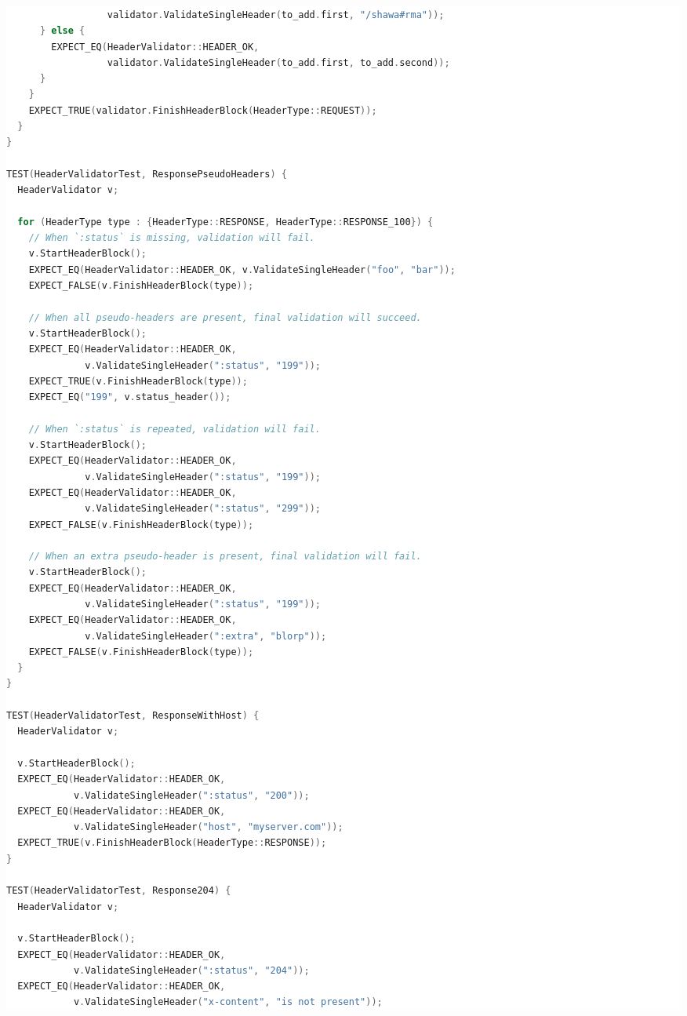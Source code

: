 ```cpp
                  validator.ValidateSingleHeader(to_add.first, "/shawa#rma"));
      } else {
        EXPECT_EQ(HeaderValidator::HEADER_OK,
                  validator.ValidateSingleHeader(to_add.first, to_add.second));
      }
    }
    EXPECT_TRUE(validator.FinishHeaderBlock(HeaderType::REQUEST));
  }
}

TEST(HeaderValidatorTest, ResponsePseudoHeaders) {
  HeaderValidator v;

  for (HeaderType type : {HeaderType::RESPONSE, HeaderType::RESPONSE_100}) {
    // When `:status` is missing, validation will fail.
    v.StartHeaderBlock();
    EXPECT_EQ(HeaderValidator::HEADER_OK, v.ValidateSingleHeader("foo", "bar"));
    EXPECT_FALSE(v.FinishHeaderBlock(type));

    // When all pseudo-headers are present, final validation will succeed.
    v.StartHeaderBlock();
    EXPECT_EQ(HeaderValidator::HEADER_OK,
              v.ValidateSingleHeader(":status", "199"));
    EXPECT_TRUE(v.FinishHeaderBlock(type));
    EXPECT_EQ("199", v.status_header());

    // When `:status` is repeated, validation will fail.
    v.StartHeaderBlock();
    EXPECT_EQ(HeaderValidator::HEADER_OK,
              v.ValidateSingleHeader(":status", "199"));
    EXPECT_EQ(HeaderValidator::HEADER_OK,
              v.ValidateSingleHeader(":status", "299"));
    EXPECT_FALSE(v.FinishHeaderBlock(type));

    // When an extra pseudo-header is present, final validation will fail.
    v.StartHeaderBlock();
    EXPECT_EQ(HeaderValidator::HEADER_OK,
              v.ValidateSingleHeader(":status", "199"));
    EXPECT_EQ(HeaderValidator::HEADER_OK,
              v.ValidateSingleHeader(":extra", "blorp"));
    EXPECT_FALSE(v.FinishHeaderBlock(type));
  }
}

TEST(HeaderValidatorTest, ResponseWithHost) {
  HeaderValidator v;

  v.StartHeaderBlock();
  EXPECT_EQ(HeaderValidator::HEADER_OK,
            v.ValidateSingleHeader(":status", "200"));
  EXPECT_EQ(HeaderValidator::HEADER_OK,
            v.ValidateSingleHeader("host", "myserver.com"));
  EXPECT_TRUE(v.FinishHeaderBlock(HeaderType::RESPONSE));
}

TEST(HeaderValidatorTest, Response204) {
  HeaderValidator v;

  v.StartHeaderBlock();
  EXPECT_EQ(HeaderValidator::HEADER_OK,
            v.ValidateSingleHeader(":status", "204"));
  EXPECT_EQ(HeaderValidator::HEADER_OK,
            v.ValidateSingleHeader("x-content", "is not present"));
```